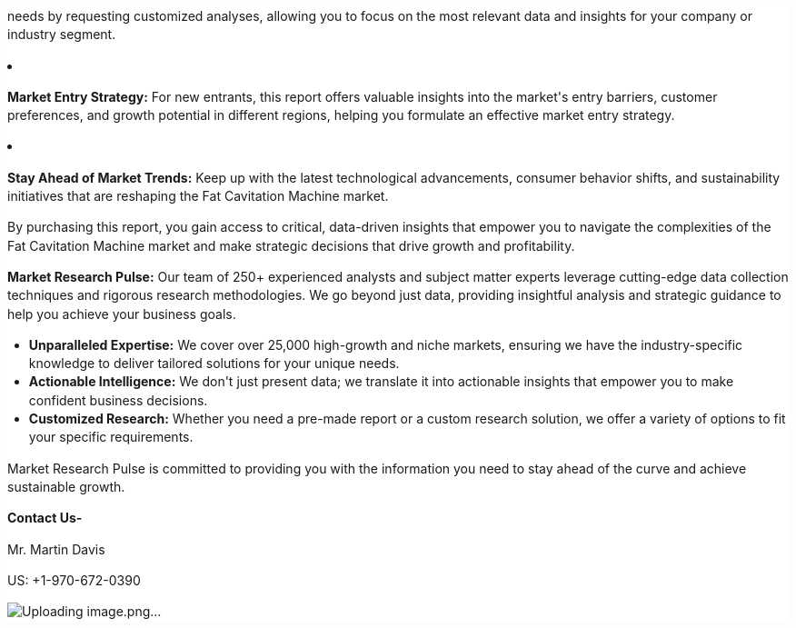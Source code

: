 needs by requesting customized analyses, allowing you to focus on the most relevant data and insights for your company or industry segment.</p></li><li><p><strong>Market Entry Strategy:</strong> For new entrants, this report offers valuable insights into the market's entry barriers, customer preferences, and growth potential in different regions, helping you formulate an effective market entry strategy.</p></li><li><p><strong>Stay Ahead of Market Trends:</strong> Keep up with the latest technological advancements, consumer behavior shifts, and sustainability initiatives that are reshaping the Fat Cavitation Machine market.</p></li></ol><p>By purchasing this report, you gain access to critical, data-driven insights that empower you to navigate the complexities of the Fat Cavitation Machine market and make strategic decisions that drive growth and profitability.</p><p><strong>Market Research Pulse:</strong>&nbsp;Our team of 250+ experienced analysts and subject matter experts leverage cutting-edge data collection techniques and rigorous research methodologies. We go beyond just data, providing insightful analysis and strategic guidance to help you achieve your business goals.</p><ul><li><strong>Unparalleled Expertise:</strong>&nbsp;We cover over 25,000 high-growth and niche markets, ensuring we have the industry-specific knowledge to deliver tailored solutions for your unique needs.</li><li><strong>Actionable Intelligence:</strong>&nbsp;We don't just present data; we translate it into actionable insights that empower you to make confident business decisions.</li><li><strong>Customized Research:</strong>&nbsp;Whether you need a pre-made report or a custom research solution, we offer a variety of options to fit your specific requirements.</li></ul><p>Market Research Pulse is committed to providing you with the information you need to stay ahead of the curve and achieve sustainable growth.</p><p><strong>Contact Us-</strong></p><p>Mr. Martin Davis</p><p>US: +1-970-672-0390</p>
![Uploading image.png…]()
